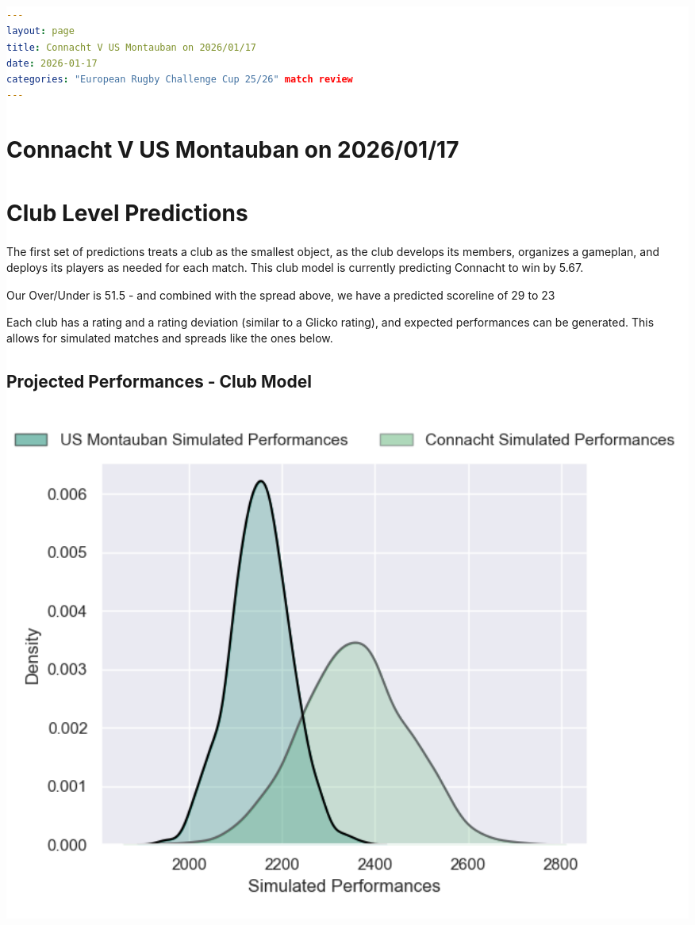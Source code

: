 ```yaml
---  
layout: page  
title: Connacht V US Montauban on 2026/01/17  
date: 2026-01-17  
categories: "European Rugby Challenge Cup 25/26" match review  
---
```

# Connacht V US Montauban on 2026/01/17

# Club Level Predictions


The first set of predictions treats a club as the smallest object, as the club develops its members, organizes a gameplan, and deploys its players as needed for each match. This club model is currently predicting Connacht to win by 5.67.

Our Over/Under is 51.5 - and combined with the spread above, we have a predicted scoreline of 29 to 23

Each club has a rating and a rating deviation (similar to a Glicko rating), and expected performances can be generated. This allows for simulated matches and spreads like the ones below.
## Projected Performances - Club Model


<p float="left">
<img src="../comp_files/plots/2026-01-17-Connacht_V_USMontauban_performances.png" width="99%" />
</p>
